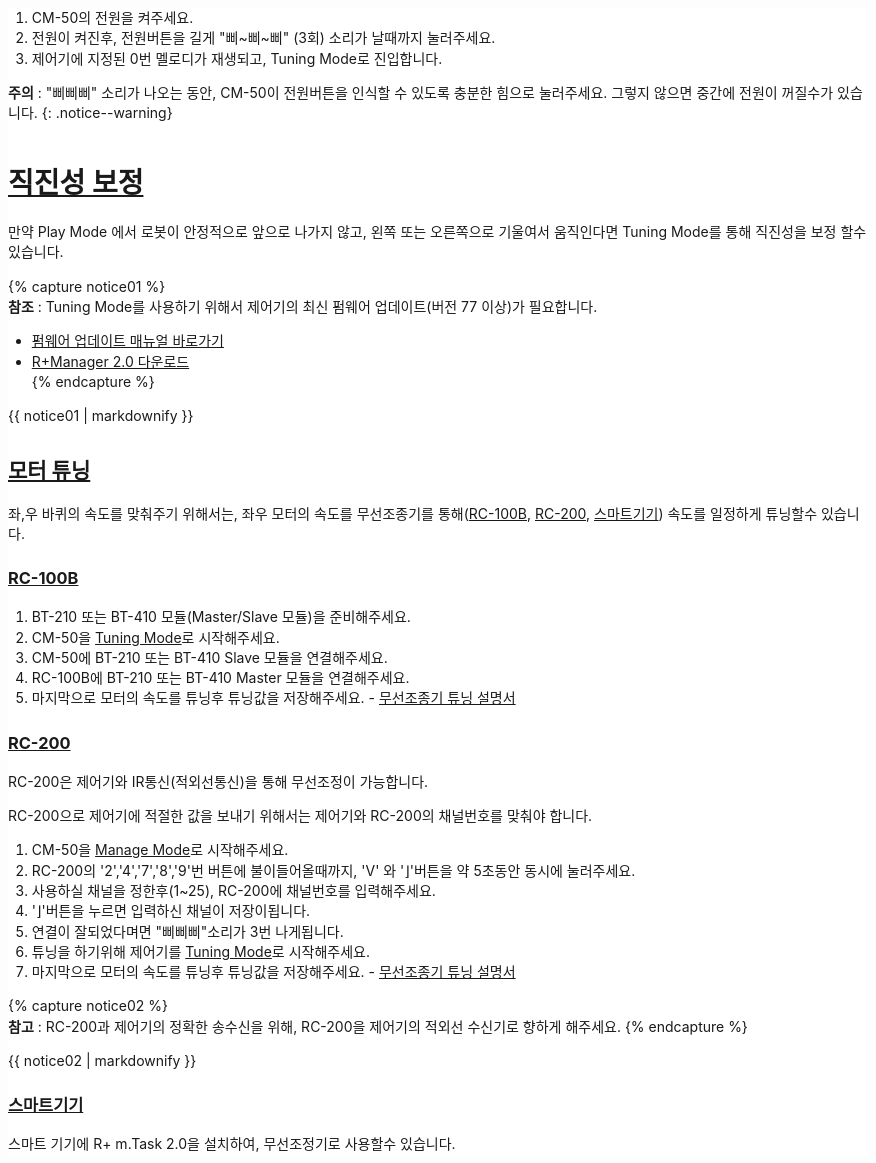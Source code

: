 1. CM-50의 전원을 켜주세요.
2. 전원이 켜진후, 전원버튼을 길게  "삐~삐~삐" (3회) 소리가 날때까지 눌러주세요.
3. 제어기에 지정된 0번 멜로디가 재생되고, Tuning Mode로 진입합니다.

**주의**  : "삐삐삐" 소리가 나오는 동안, CM-50이 전원버튼을 인식할 수 있도록 충분한 힘으로 눌러주세요. 그렇지 않으면 중간에 전원이 꺼질수가 있습니다.
{: .notice--warning}

# [직진성 보정](#직진성-보정)

만약 Play Mode 에서 로봇이 안정적으로 앞으로 나가지 않고, 왼쪽 또는 오른쪽으로 기울여서 움직인다면 Tuning Mode를 통해 직진성을 보정 할수있습니다.

{% capture notice01 %}  
**참조** : Tuning Mode를 사용하기 위해서 제어기의 최신 펌웨어 업데이트(버전 77 이상)가 필요합니다.  
- [펌웨어 업데이트 매뉴얼 바로가기](/docs/kr/software/rplus2/manager/#펌웨어-업데이트)  
- [R+Manager 2.0 다운로드](http://en.robotis.com/service/download.php?no=8)  
{% endcapture %}
<div class="notice">{{ notice01 | markdownify }}</div> 

## [모터 튜닝](#모터-튜닝)
좌,우 바퀴의 속도를 맞춰주기 위해서는, 좌우 모터의 속도를 무선조종기를 통해([RC-100B](#rc-100b), [RC-200](#rc-200), [스마트기기](#스마트기기)) 속도를 일정하게 튜닝할수 있습니다. 

### [RC-100B](#rc-100b)

1. BT-210 또는 BT-410 모듈(Master/Slave 모듈)을 준비해주세요.
2. CM-50을 [Tuning Mode](#tuning-mode)로 시작해주세요.
3. CM-50에 BT-210 또는 BT-410 Slave 모듈을 연결해주세요.
4. RC-100B에 BT-210 또는 BT-410 Master 모듈을 연결해주세요.
5. 마지막으로 모터의 속도를 튜닝후 튜닝값을 저장해주세요. - [무선조종기 튜닝 설명서](#무선조종기-튜닝-설명서)   

### [RC-200](#rc-200)

RC-200은 제어기와 IR통신(적외선통신)을 통해 무선조정이 가능합니다.  

RC-200으로 제어기에 적절한 값을 보내기 위해서는 제어기와 RC-200의 채널번호를 맞춰야 합니다.   

1. CM-50을 [Manage Mode](#manage-mode)로 시작해주세요.
2. RC-200의 '2','4','7','8','9'번 버튼에 불이들어올때까지, 'V' 와  '&rfloor;'버튼을 약 5초동안 동시에 눌러주세요. 
3. 사용하실 채널을 정한후(1~25), RC-200에 채널번호를 입력해주세요.
4. '&rfloor;'버튼을 누르면 입력하신 채널이 저장이됩니다.
5. 연결이 잘되었다며면 "삐삐삐"소리가 3번 나게됩니다.
6. 튜닝을 하기위해 제어기를 [Tuning Mode](#tuning-mode)로 시작해주세요.
7. 마지막으로 모터의 속도를 튜닝후 튜닝값을 저장해주세요. - [무선조종기 튜닝 설명서](#무선조종기-튜닝-설명서)

{% capture notice02 %}   
**참고** : RC-200과 제어기의 정확한 송수신을 위해, RC-200을 제어기의 적외선 수신기로 향하게 해주세요.
{% endcapture %}
<div class="notice">{{ notice02 | markdownify }}</div>

### [스마트기기](#스마트-기기)

스마트 기기에 R+ m.Task 2.0을 설치하여, 무선조정기로 사용할수 있습니다.  
